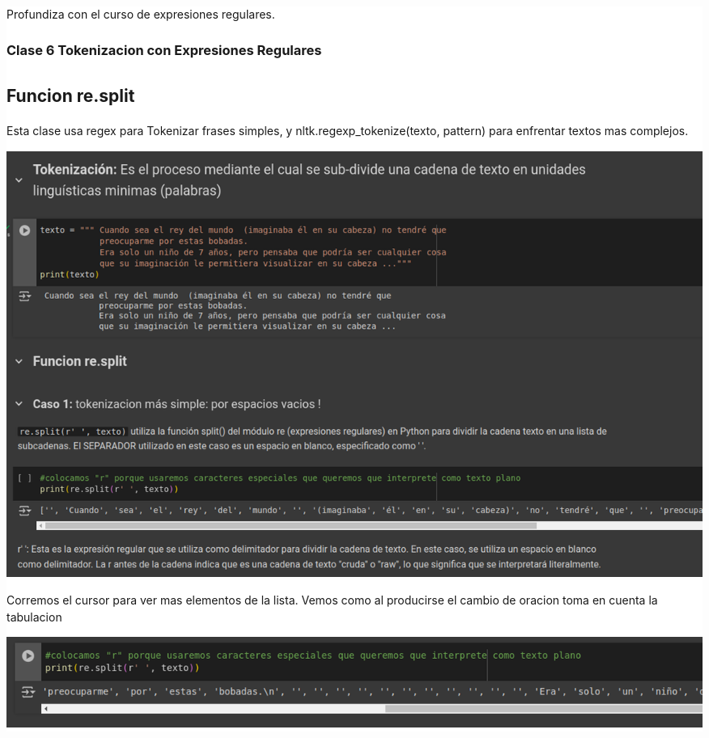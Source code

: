 Profundiza con el curso de expresiones regulares.

### Clase 6 Tokenizacion con Expresiones Regulares 
## Funcion re.split 
Esta clase usa regex para Tokenizar frases simples, y nltk.regexp_tokenize(texto, pattern) para enfrentar textos mas complejos.



![image 6](src/6.png)

Corremos el cursor para ver mas elementos de la lista. Vemos como al producirse el cambio de oracion toma en cuenta la tabulacion

![image 6_0](src/6_0.png)
